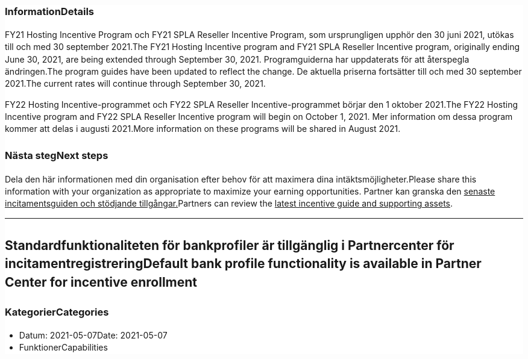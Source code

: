 ### <a name="details"></a><span data-ttu-id="9bf98-330">Information</span><span class="sxs-lookup"><span data-stu-id="9bf98-330">Details</span></span>

<span data-ttu-id="9bf98-331">FY21 Hosting Incentive Program och FY21 SPLA Reseller Incentive Program, som ursprungligen upphör den 30 juni 2021, utökas till och med 30 september 2021.</span><span class="sxs-lookup"><span data-stu-id="9bf98-331">The FY21 Hosting Incentive program and FY21 SPLA Reseller Incentive program, originally ending June 30, 2021, are being extended through September 30, 2021.</span></span> <span data-ttu-id="9bf98-332">Programguiderna har uppdaterats för att återspegla ändringen.</span><span class="sxs-lookup"><span data-stu-id="9bf98-332">The program guides have been updated to reflect the change.</span></span> <span data-ttu-id="9bf98-333">De aktuella priserna fortsätter till och med 30 september 2021.</span><span class="sxs-lookup"><span data-stu-id="9bf98-333">The current rates will continue through September 30, 2021.</span></span>

<span data-ttu-id="9bf98-334">FY22 Hosting Incentive-programmet och FY22 SPLA Reseller Incentive-programmet börjar den 1 oktober 2021.</span><span class="sxs-lookup"><span data-stu-id="9bf98-334">The FY22 Hosting Incentive program and FY22 SPLA Reseller Incentive program will begin on October 1, 2021.</span></span> <span data-ttu-id="9bf98-335">Mer information om dessa program kommer att delas i augusti 2021.</span><span class="sxs-lookup"><span data-stu-id="9bf98-335">More information on these programs will be shared in August 2021.</span></span>

### <a name="next-steps"></a><span data-ttu-id="9bf98-336">Nästa steg</span><span class="sxs-lookup"><span data-stu-id="9bf98-336">Next steps</span></span>

<span data-ttu-id="9bf98-337">Dela den här informationen med din organisation efter behov för att maximera dina intäktsmöjligheter.</span><span class="sxs-lookup"><span data-stu-id="9bf98-337">Please share this information with your organization as appropriate to maximize your earning opportunities.</span></span> <span data-ttu-id="9bf98-338">Partner kan granska den [senaste incitamentsguiden och stödjande tillgångar.](https://partner.microsoft.com/membership/partner-incentives)</span><span class="sxs-lookup"><span data-stu-id="9bf98-338">Partners can review the [latest incentive guide and supporting assets](https://partner.microsoft.com/membership/partner-incentives).</span></span>

________________
## <a name="default-bank-profile-functionality-is-available-in-partner-center-for-incentive-enrollment"></a><a name="8"></a><span data-ttu-id="9bf98-339">Standardfunktionaliteten för bankprofiler är tillgänglig i Partnercenter för incitamentregistrering</span><span class="sxs-lookup"><span data-stu-id="9bf98-339">Default bank profile functionality is available in Partner Center for incentive enrollment</span></span>

### <a name="categories"></a><span data-ttu-id="9bf98-340">Kategorier</span><span class="sxs-lookup"><span data-stu-id="9bf98-340">Categories</span></span>

- <span data-ttu-id="9bf98-341">Datum: 2021-05-07</span><span class="sxs-lookup"><span data-stu-id="9bf98-341">Date: 2021-05-07</span></span>
- <span data-ttu-id="9bf98-342">Funktioner</span><span class="sxs-lookup"><span data-stu-id="9bf98-342">Capabilities</span></span>
